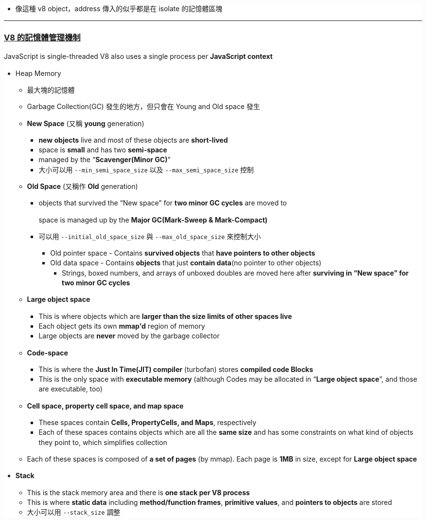 - 像這種 v8 object，address 傳入的似乎都是在 isolate 的記憶體區塊



---

### [V8 的記憶體管理機制](https://deepu.tech/memory-management-in-v8/)

JavaScript is single-threaded V8 also uses a single process per **JavaScript context**

- Heap Memory

  - 最大塊的記憶體

  - Garbage Collection(GC) 發生的地方，但只會在 Young and Old space 發生

  - **New Space** (又稱 **young** generation)

    - **new objects** live and most of these objects are **short-lived**
    - space is **small** and has two **semi-space**
    - managed by the “**Scavenger(Minor GC)**”
    - 大小可以用 `--min_semi_space_size` 以及 `--max_semi_space_size` 控制

  - **Old Space** (又稱作 **Old** generation)

    - objects that survived the “New space” for **two minor GC cycles** are moved to

      space is managed up by the **Major GC(Mark-Sweep & Mark-Compact)**

    - 可以用 `--initial_old_space_size` 與 `--max_old_space_size` 來控制大小

      - Old pointer space - Contains **survived objects** that **have pointers to other objects**
      - Old data space - Contains **objects** that just **contain data**(no pointer to other objects)
        - Strings, boxed numbers, and arrays of unboxed doubles are moved here after **surviving in “New space” for two minor GC cycles**

  - **Large object space**

    - This is where objects which are **larger than the size limits of other spaces live**
    - Each object gets its own **mmap'd** region of memory
    - Large objects are **never** moved by the garbage collector

  - **Code-space**

    - This is where the **Just In Time(JIT) compiler** (turbofan) stores **compiled code Blocks**
    - This is the only space with **executable memory** (although Codes may be allocated in “**Large object space**”, and those are executable, too)

  - **Cell space, property cell space, and map space**

    - These spaces contain **Cells, PropertyCells, and Maps**, respectively
    - Each of these spaces contains objects which are all the **same size** and has some constraints on what kind of objects they point to, which simplifies collection

  - Each of these spaces is composed of **a set of pages** (by mmap). Each page is **1MB** in size, except for **Large object space**

- **Stack**

  - This is the stack memory area and there is **one stack per V8 process**
  - This is where **static data** including **method/function frames**, **primitive values**, and **pointers to objects** are stored
  - 大小可以用 `--stack_size` 調整
